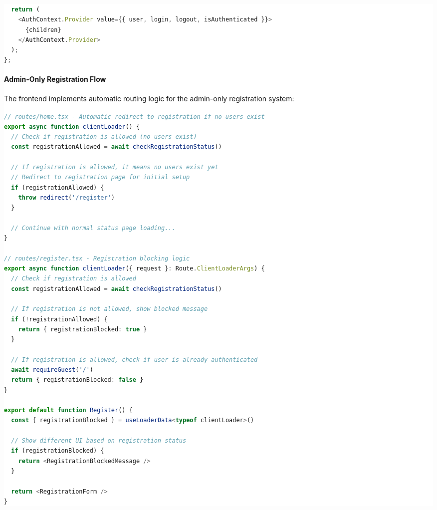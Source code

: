 ```typescript
  return (
    <AuthContext.Provider value={{ user, login, logout, isAuthenticated }}>
      {children}
    </AuthContext.Provider>
  );
};
```

#### Admin-Only Registration Flow

The frontend implements automatic routing logic for the admin-only registration system:

```typescript
// routes/home.tsx - Automatic redirect to registration if no users exist
export async function clientLoader() {
  // Check if registration is allowed (no users exist)
  const registrationAllowed = await checkRegistrationStatus()
  
  // If registration is allowed, it means no users exist yet
  // Redirect to registration page for initial setup
  if (registrationAllowed) {
    throw redirect('/register')
  }
  
  // Continue with normal status page loading...
}

// routes/register.tsx - Registration blocking logic
export async function clientLoader({ request }: Route.ClientLoaderArgs) {
  // Check if registration is allowed
  const registrationAllowed = await checkRegistrationStatus()
  
  // If registration is not allowed, show blocked message
  if (!registrationAllowed) {
    return { registrationBlocked: true }
  }
  
  // If registration is allowed, check if user is already authenticated
  await requireGuest('/')
  return { registrationBlocked: false }
}

export default function Register() {
  const { registrationBlocked } = useLoaderData<typeof clientLoader>()
  
  // Show different UI based on registration status
  if (registrationBlocked) {
    return <RegistrationBlockedMessage />
  }
  
  return <RegistrationForm />
}
```
